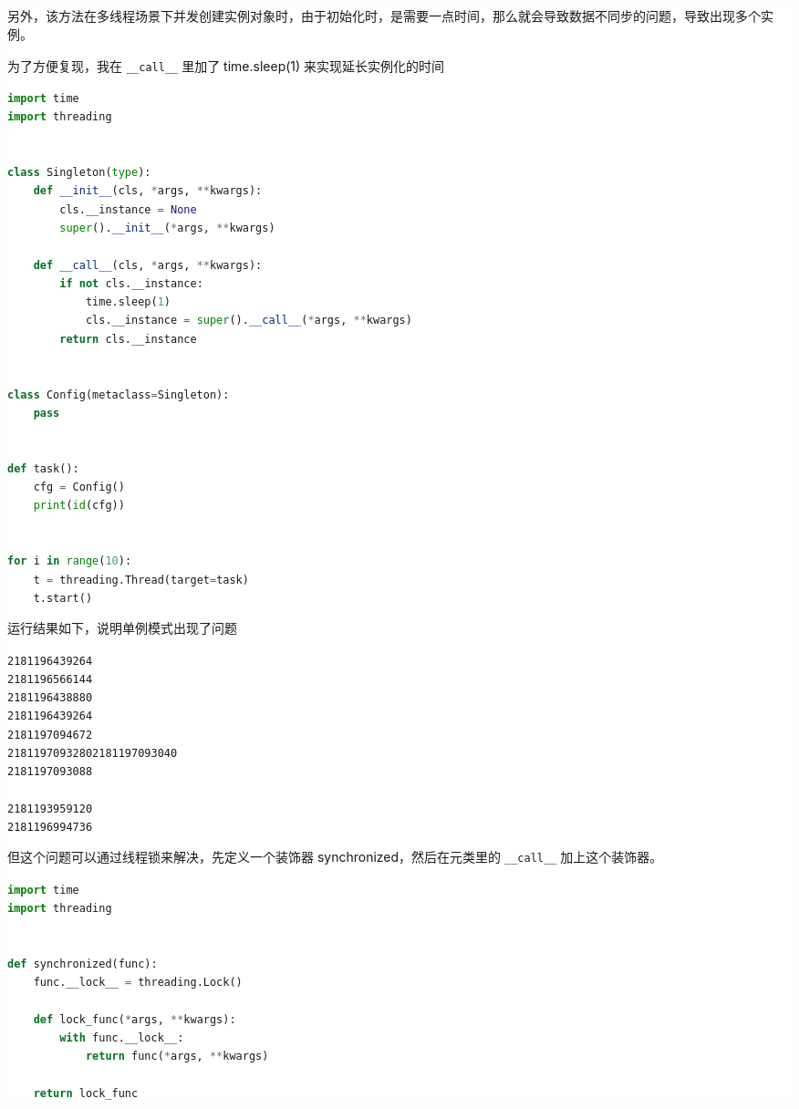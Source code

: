 另外，该方法在多线程场景下并发创建实例对象时，由于初始化时，是需要一点时间，那么就会导致数据不同步的问题，导致出现多个实例。

为了方便复现，我在 `__call__`​ 里加了 time.sleep(1) 来实现延长实例化的时间

```python
import time
import threading


class Singleton(type):
    def __init__(cls, *args, **kwargs):
        cls.__instance = None
        super().__init__(*args, **kwargs)

    def __call__(cls, *args, **kwargs):
        if not cls.__instance:
            time.sleep(1)
            cls.__instance = super().__call__(*args, **kwargs)
        return cls.__instance


class Config(metaclass=Singleton):
    pass


def task():
    cfg = Config()
    print(id(cfg))


for i in range(10):
    t = threading.Thread(target=task)
    t.start()
```

运行结果如下，说明单例模式出现了问题

```sh
2181196439264
2181196566144
2181196438880
2181196439264
2181197094672
21811970932802181197093040
2181197093088

2181193959120
2181196994736
```

但这个问题可以通过线程锁来解决，先定义一个装饰器 synchronized​ ，然后在元类里的 `__call__`​ 加上这个装饰器。

```python
import time
import threading


def synchronized(func):
    func.__lock__ = threading.Lock()

    def lock_func(*args, **kwargs):
        with func.__lock__:
            return func(*args, **kwargs)

    return lock_func


```